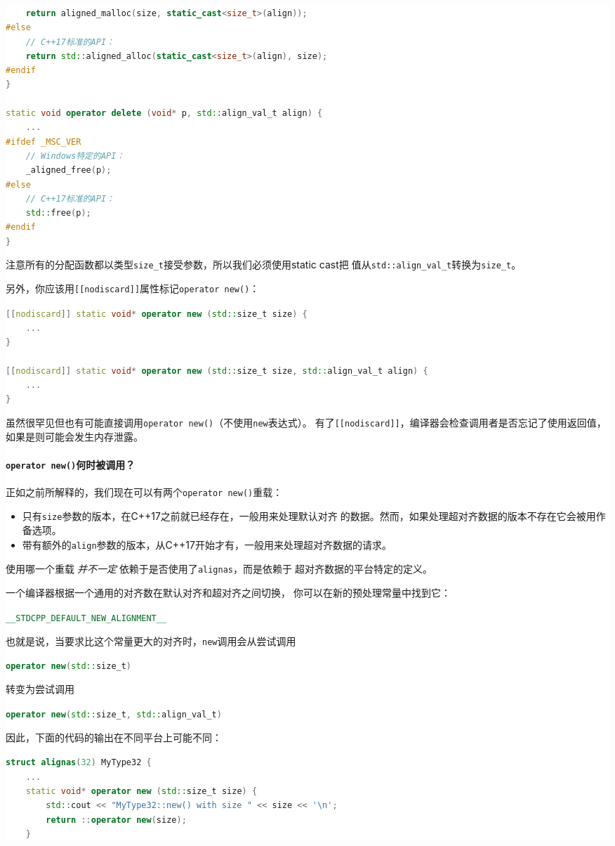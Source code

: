```cpp
    return aligned_malloc(size, static_cast<size_t>(align));
#else
    // C++17标准的API：
    return std::aligned_alloc(static_cast<size_t>(align), size);
#endif
}

static void operator delete (void* p, std::align_val_t align) {
    ...
#ifdef _MSC_VER
    // Windows特定的API：
    _aligned_free(p);
#else
    // C++17标准的API：
    std::free(p);
#endif
}
```
注意所有的分配函数都以类型`size_t`接受参数，所以我们必须使用static cast把
值从`std::align_val_t`转换为`size_t`。

另外，你应该用`[[nodiscard]]`属性标记`operator new()`：

```cpp
[[nodiscard]] static void* operator new (std::size_t size) {
    ...
}

[[nodiscard]] static void* operator new (std::size_t size, std::align_val_t align) {
    ...
}
```
虽然很罕见但也有可能直接调用`operator new()`（不使用`new`表达式）。
有了`[[nodiscard]]`，编译器会检查调用者是否忘记了使用返回值，
如果是则可能会发生内存泄露。

#### `operator new()`何时被调用？
正如之前所解释的，我们现在可以有两个`operator new()`重载：

- 只有`size`参数的版本，在C++17之前就已经存在，一般用来处理默认对齐
的数据。然而，如果处理超对齐数据的版本不存在它会被用作备选项。
- 带有额外的`align`参数的版本，从C++17开始才有，一般用来处理超对齐数据的请求。

使用哪一个重载 *并不一定* 依赖于是否使用了`alignas`，而是依赖于
超对齐数据的平台特定的定义。

一个编译器根据一个通用的对齐数在默认对齐和超对齐之间切换，
你可以在新的预处理常量中找到它：
```cpp
__STDCPP_DEFAULT_NEW_ALIGNMENT__
```
也就是说，当要求比这个常量更大的对齐时，`new`调用会从尝试调用
```cpp
operator new(std::size_t)
```
转变为尝试调用
```cpp
operator new(std::size_t, std::align_val_t)
```
因此，下面的代码的输出在不同平台上可能不同：
```cpp
struct alignas(32) MyType32 {
    ...
    static void* operator new (std::size_t size) {
        std::cout << "MyType32::new() with size " << size << '\n';
        return ::operator new(size);
    }
```